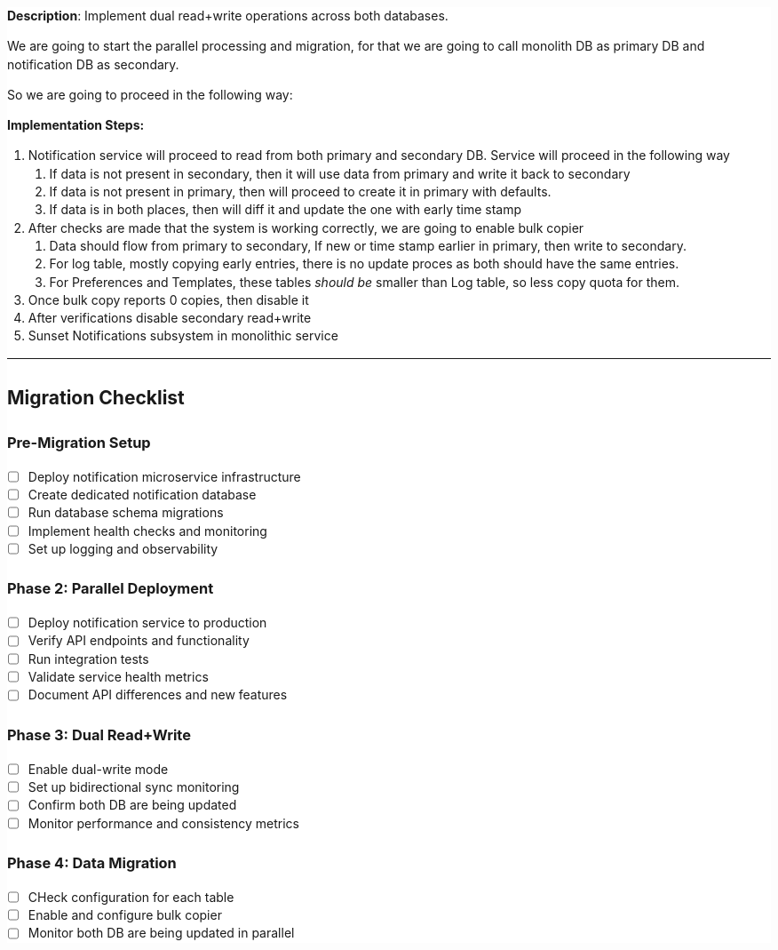 **Description**: Implement dual read+write operations across both databases.

We are going to start the parallel processing and migration, for that we are going to call monolith DB as primary DB and notification DB as secondary.

So we are going to proceed in the following way:

**Implementation Steps:**
1. Notification service will proceed to read from both primary and secondary DB. Service will proceed in the following way
   1. If data is not present in secondary, then it will use data from primary and write it back to secondary
   2. If data is not present in primary, then will proceed to create it in primary with defaults.
   3. If data is in both places, then will diff it and update the one with early time stamp
2. After checks are made that the system is working correctly, we are going to enable bulk copier
   1. Data should flow from primary to secondary, If new or time stamp earlier in primary, then write to secondary.
   2. For log table, mostly copying early entries, there is no update proces as both should have the same entries.
   3. For Preferences and Templates, these tables *should be* smaller than Log table, so less copy quota for them. 
3. Once bulk copy reports 0 copies, then disable it
4. After verifications disable secondary read+write
5. Sunset Notifications subsystem in monolithic service

---

## Migration Checklist

### Pre-Migration Setup
- [ ] Deploy notification microservice infrastructure
- [ ] Create dedicated notification database
- [ ] Run database schema migrations
- [ ] Implement health checks and monitoring
- [ ] Set up logging and observability

### Phase 2: Parallel Deployment
- [ ] Deploy notification service to production
- [ ] Verify API endpoints and functionality
- [ ] Run integration tests
- [ ] Validate service health metrics
- [ ] Document API differences and new features

### Phase 3: Dual Read+Write
- [ ] Enable dual-write mode
- [ ] Set up bidirectional sync monitoring
- [ ] Confirm both DB are being updated
- [ ] Monitor performance and consistency metrics

### Phase 4: Data Migration
- [ ] CHeck configuration for each table
- [ ] Enable and configure bulk copier 
- [ ] Monitor both DB are being updated in parallel
